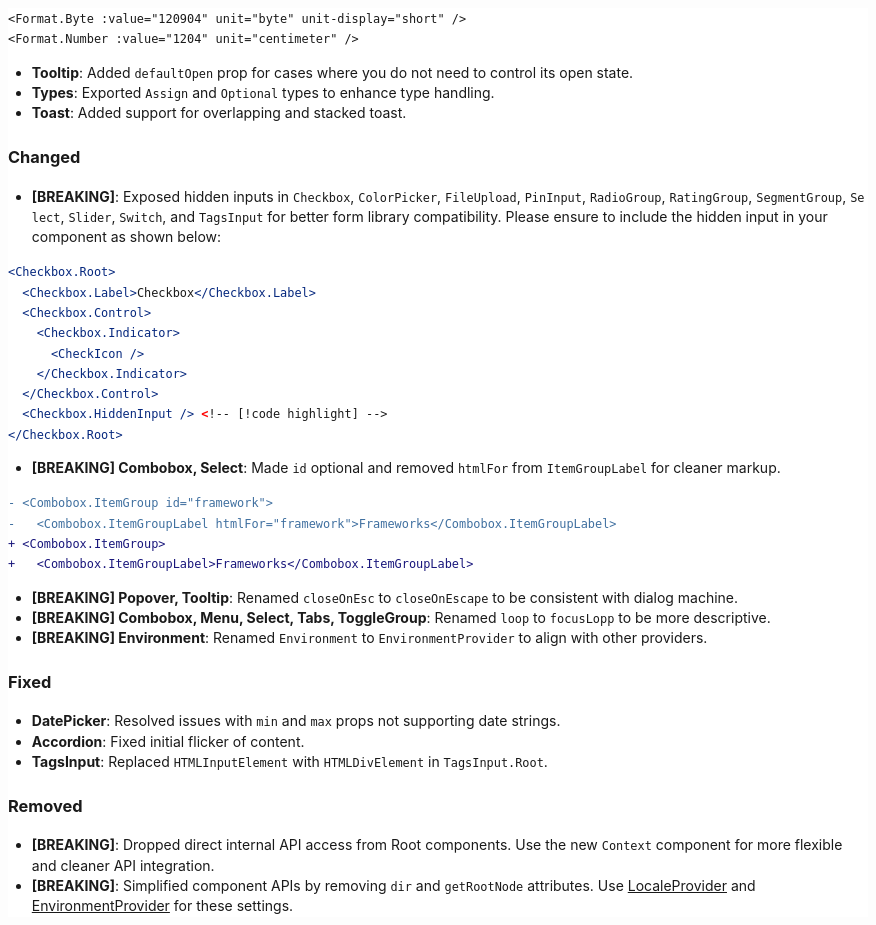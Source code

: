 ```vue
<Format.Byte :value="120904" unit="byte" unit-display="short" />
<Format.Number :value="1204" unit="centimeter" />
```

- **Tooltip**: Added `defaultOpen` prop for cases where you do not need to control its open state.
- **Types**: Exported `Assign` and `Optional` types to enhance type handling.
- **Toast**: Added support for overlapping and stacked toast.

### Changed

- **[BREAKING]**: Exposed hidden inputs in `Checkbox`, `ColorPicker`, `FileUpload`, `PinInput`,
  `RadioGroup`, `RatingGroup`, `SegmentGroup`, `Select`, `Slider`, `Switch`, and `TagsInput` for
  better form library compatibility. Please ensure to include the hidden input in your component as
  shown below:

```jsx
<Checkbox.Root>
  <Checkbox.Label>Checkbox</Checkbox.Label>
  <Checkbox.Control>
    <Checkbox.Indicator>
      <CheckIcon />
    </Checkbox.Indicator>
  </Checkbox.Control>
  <Checkbox.HiddenInput /> <!-- [!code highlight] -->
</Checkbox.Root>
```

- **[BREAKING] Combobox, Select**: Made `id` optional and removed `htmlFor` from `ItemGroupLabel`
  for cleaner markup.

```diff
- <Combobox.ItemGroup id="framework">
-   <Combobox.ItemGroupLabel htmlFor="framework">Frameworks</Combobox.ItemGroupLabel>
+ <Combobox.ItemGroup>
+   <Combobox.ItemGroupLabel>Frameworks</Combobox.ItemGroupLabel>
```

- **[BREAKING] Popover, Tooltip**: Renamed `closeOnEsc` to `closeOnEscape` to be consistent with
  dialog machine.
- **[BREAKING] Combobox, Menu, Select, Tabs, ToggleGroup**: Renamed `loop` to `focusLopp` to be more
  descriptive.
- **[BREAKING] Environment**: Renamed `Environment` to `EnvironmentProvider` to align with other
  providers.

### Fixed

- **DatePicker**: Resolved issues with `min` and `max` props not supporting date strings.
- **Accordion**: Fixed initial flicker of content.
- **TagsInput**: Replaced `HTMLInputElement` with `HTMLDivElement` in `TagsInput.Root`.

### Removed

- **[BREAKING]**: Dropped direct internal API access from Root components. Use the new `Context`
  component for more flexible and cleaner API integration.
- **[BREAKING]**: Simplified component APIs by removing `dir` and `getRootNode` attributes. Use
  [LocaleProvider](https://ark-ui.com/vue/docs/providers/environment) and
  [EnvironmentProvider](https://ark-ui.com/vue/docs/providers/locale) for these settings.
